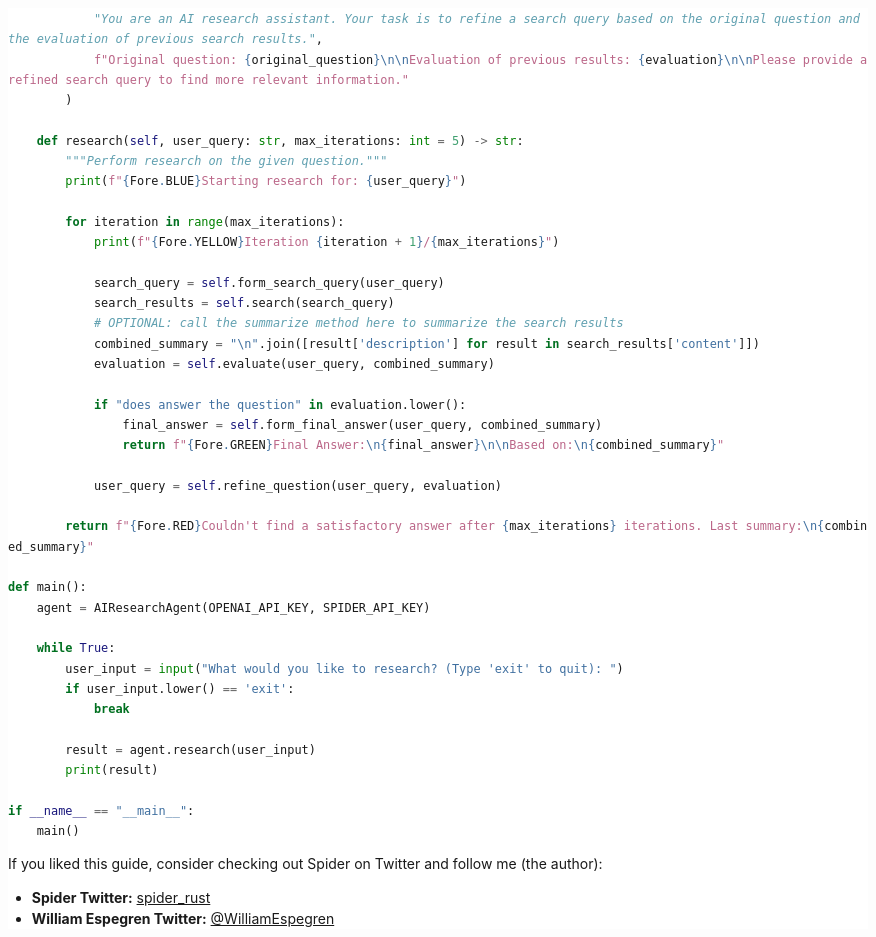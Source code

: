 ```python
            "You are an AI research assistant. Your task is to refine a search query based on the original question and the evaluation of previous search results.",
            f"Original question: {original_question}\n\nEvaluation of previous results: {evaluation}\n\nPlease provide a refined search query to find more relevant information."
        )

    def research(self, user_query: str, max_iterations: int = 5) -> str:
        """Perform research on the given question."""
        print(f"{Fore.BLUE}Starting research for: {user_query}")
        
        for iteration in range(max_iterations):
            print(f"{Fore.YELLOW}Iteration {iteration + 1}/{max_iterations}")
            
            search_query = self.form_search_query(user_query)
            search_results = self.search(search_query)
            # OPTIONAL: call the summarize method here to summarize the search results
            combined_summary = "\n".join([result['description'] for result in search_results['content']])
            evaluation = self.evaluate(user_query, combined_summary)
            
            if "does answer the question" in evaluation.lower():
                final_answer = self.form_final_answer(user_query, combined_summary)
                return f"{Fore.GREEN}Final Answer:\n{final_answer}\n\nBased on:\n{combined_summary}"
            
            user_query = self.refine_question(user_query, evaluation)
        
        return f"{Fore.RED}Couldn't find a satisfactory answer after {max_iterations} iterations. Last summary:\n{combined_summary}"

def main():
    agent = AIResearchAgent(OPENAI_API_KEY, SPIDER_API_KEY)

    while True:
        user_input = input("What would you like to research? (Type 'exit' to quit): ")
        if user_input.lower() == 'exit':
            break

        result = agent.research(user_input)
        print(result)

if __name__ == "__main__":
    main()
```

If you liked this guide, consider checking out Spider on Twitter and follow me (the author):
- **Spider Twitter:** [spider_rust](https://x.com/spider_rust)
- **William Espegren Twitter:** [@WilliamEspegren](https://x.com/WilliamEspegren)
